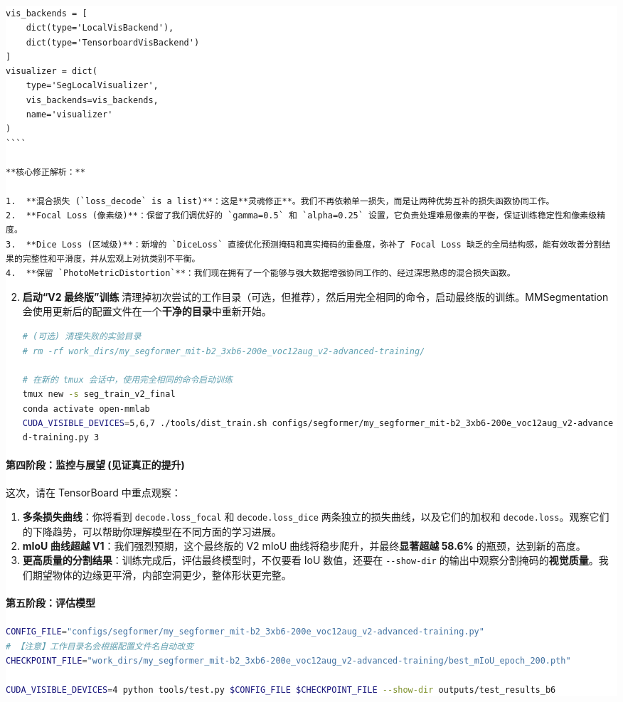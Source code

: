     vis_backends = [
        dict(type='LocalVisBackend'),
        dict(type='TensorboardVisBackend')
    ]
    visualizer = dict(
        type='SegLocalVisualizer',
        vis_backends=vis_backends,
        name='visualizer'
    )
    ````
    
    **核心修正解析：**
    
    1.  **混合损失 (`loss_decode` is a list)**：这是**灵魂修正**。我们不再依赖单一损失，而是让两种优势互补的损失函数协同工作。
    2.  **Focal Loss (像素级)**：保留了我们调优好的 `gamma=0.5` 和 `alpha=0.25` 设置，它负责处理难易像素的平衡，保证训练稳定性和像素级精度。
    3.  **Dice Loss (区域级)**：新增的 `DiceLoss` 直接优化预测掩码和真实掩码的重叠度，弥补了 Focal Loss 缺乏的全局结构感，能有效改善分割结果的完整性和平滑度，并从宏观上对抗类别不平衡。
    4.  **保留 `PhotoMetricDistortion`**：我们现在拥有了一个能够与强大数据增强协同工作的、经过深思熟虑的混合损失函数。
    
2.  **启动“V2 最终版”训练**
    清理掉初次尝试的工作目录（可选，但推荐），然后用完全相同的命令，启动最终版的训练。MMSegmentation 会使用更新后的配置文件在一个**干净的目录**中重新开始。

    ```bash
    # (可选) 清理失败的实验目录
    # rm -rf work_dirs/my_segformer_mit-b2_3xb6-200e_voc12aug_v2-advanced-training/
    
    # 在新的 tmux 会话中，使用完全相同的命令启动训练
    tmux new -s seg_train_v2_final
    conda activate open-mmlab
    CUDA_VISIBLE_DEVICES=5,6,7 ./tools/dist_train.sh configs/segformer/my_segformer_mit-b2_3xb6-200e_voc12aug_v2-advanced-training.py 3
    ```

#### **第四阶段：监控与展望 (见证真正的提升)**

这次，请在 TensorBoard 中重点观察：

1.  **多条损失曲线**：你将看到 `decode.loss_focal` 和 `decode.loss_dice` 两条独立的损失曲线，以及它们的加权和 `decode.loss`。观察它们的下降趋势，可以帮助你理解模型在不同方面的学习进展。
2.  **mIoU 曲线超越 V1**：我们强烈预期，这个最终版的 V2 mIoU 曲线将稳步爬升，并最终**显著超越 58.6%** 的瓶颈，达到新的高度。
3.  **更高质量的分割结果**：训练完成后，评估最终模型时，不仅要看 IoU 数值，还要在 `--show-dir` 的输出中观察分割掩码的**视觉质量**。我们期望物体的边缘更平滑，内部空洞更少，整体形状更完整。

#### 第五阶段：评估模型

```bash
CONFIG_FILE="configs/segformer/my_segformer_mit-b2_3xb6-200e_voc12aug_v2-advanced-training.py"
# 【注意】工作目录名会根据配置文件名自动改变
CHECKPOINT_FILE="work_dirs/my_segformer_mit-b2_3xb6-200e_voc12aug_v2-advanced-training/best_mIoU_epoch_200.pth"

CUDA_VISIBLE_DEVICES=4 python tools/test.py $CONFIG_FILE $CHECKPOINT_FILE --show-dir outputs/test_results_b6
```
